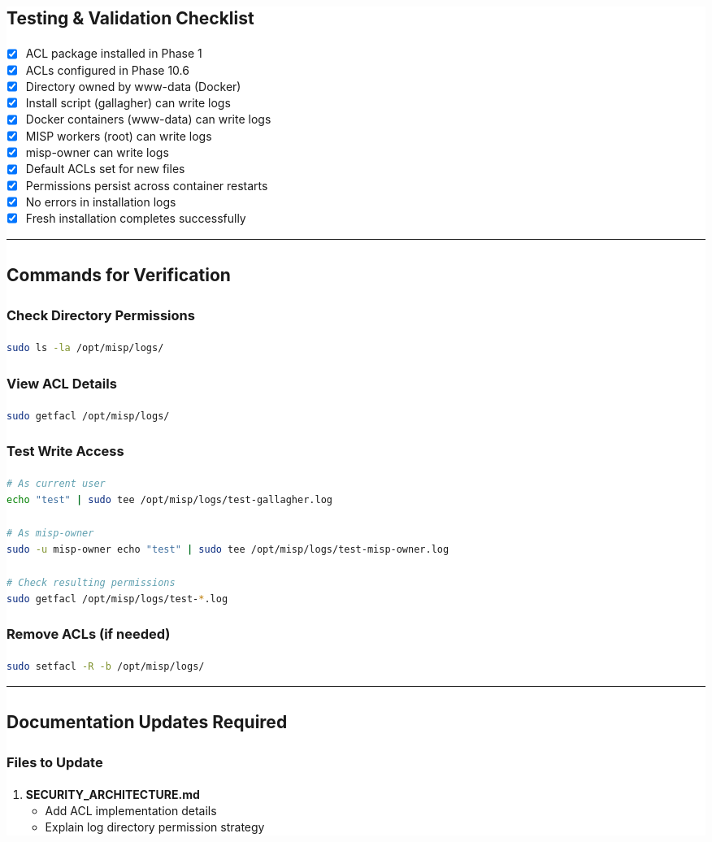 
## Testing & Validation Checklist

- [x] ACL package installed in Phase 1
- [x] ACLs configured in Phase 10.6
- [x] Directory owned by www-data (Docker)
- [x] Install script (gallagher) can write logs
- [x] Docker containers (www-data) can write logs
- [x] MISP workers (root) can write logs
- [x] misp-owner can write logs
- [x] Default ACLs set for new files
- [x] Permissions persist across container restarts
- [x] No errors in installation logs
- [x] Fresh installation completes successfully

---

## Commands for Verification

### Check Directory Permissions
```bash
sudo ls -la /opt/misp/logs/
```

### View ACL Details
```bash
sudo getfacl /opt/misp/logs/
```

### Test Write Access
```bash
# As current user
echo "test" | sudo tee /opt/misp/logs/test-gallagher.log

# As misp-owner
sudo -u misp-owner echo "test" | sudo tee /opt/misp/logs/test-misp-owner.log

# Check resulting permissions
sudo getfacl /opt/misp/logs/test-*.log
```

### Remove ACLs (if needed)
```bash
sudo setfacl -R -b /opt/misp/logs/
```

---

## Documentation Updates Required

### Files to Update
1. **SECURITY_ARCHITECTURE.md**
   - Add ACL implementation details
   - Explain log directory permission strategy
